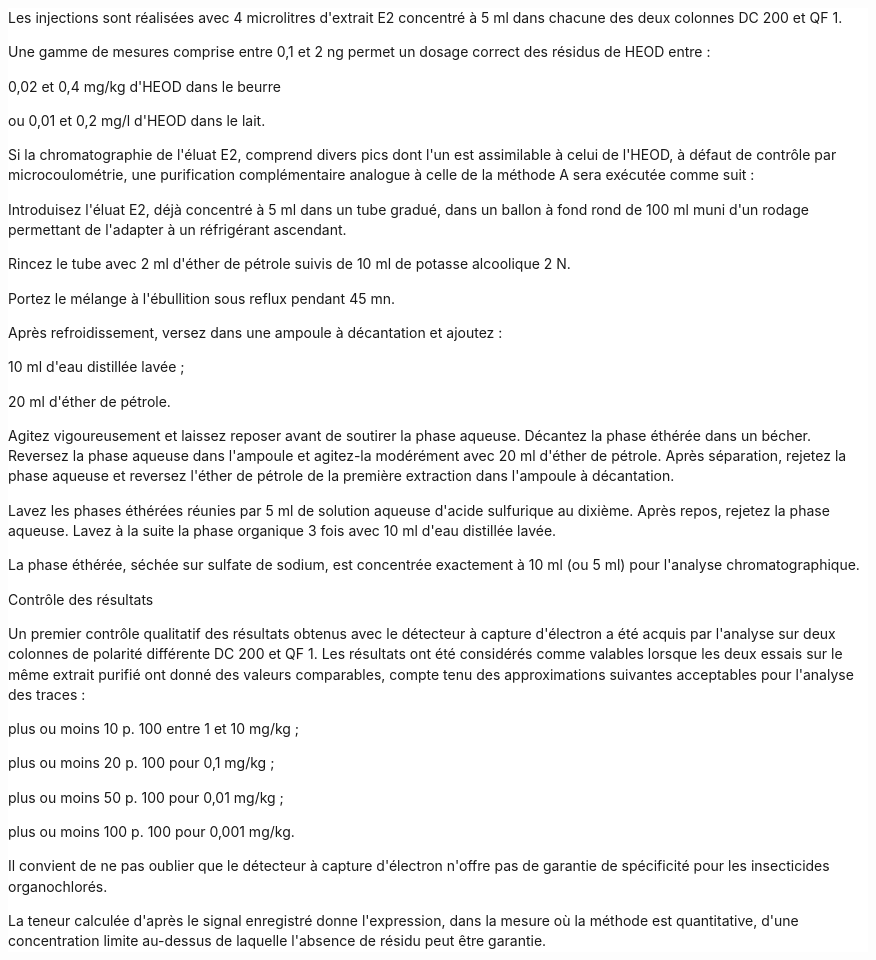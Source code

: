 Les injections sont réalisées avec 4 microlitres d'extrait E2 concentré à 5 ml dans chacune des deux colonnes DC 200 et QF 1.

Une gamme de mesures comprise entre 0,1 et 2 ng permet un dosage correct des résidus de HEOD entre :

0,02 et 0,4 mg/kg d'HEOD dans le beurre

ou 0,01 et 0,2 mg/l d'HEOD dans le lait.

Si la chromatographie de l'éluat E2, comprend divers pics dont l'un est assimilable à celui de l'HEOD, à défaut de contrôle par microcoulométrie, une purification complémentaire analogue à celle de la méthode A sera exécutée comme suit :

Introduisez l'éluat E2, déjà concentré à 5 ml dans un tube gradué, dans un ballon à fond rond de 100 ml muni d'un rodage permettant de l'adapter à un réfrigérant ascendant.

Rincez le tube avec 2 ml d'éther de pétrole suivis de 10 ml de potasse alcoolique 2 N.

Portez le mélange à l'ébullition sous reflux pendant 45 mn.

Après refroidissement, versez dans une ampoule à décantation et ajoutez :

10 ml d'eau distillée lavée ;

20 ml d'éther de pétrole.

Agitez vigoureusement et laissez reposer avant de soutirer la phase aqueuse. Décantez la phase éthérée dans un bécher. Reversez la phase aqueuse dans l'ampoule et agitez-la modérément avec 20 ml d'éther de pétrole. Après séparation, rejetez la phase aqueuse et reversez l'éther de pétrole de la première extraction dans l'ampoule à décantation.

Lavez les phases éthérées réunies par 5 ml de solution aqueuse d'acide sulfurique au dixième. Après repos, rejetez la phase aqueuse. Lavez à la suite la phase organique 3 fois avec 10 ml d'eau distillée lavée.

La phase éthérée, séchée sur sulfate de sodium, est concentrée exactement à 10 ml (ou 5 ml) pour l'analyse chromatographique.

Contrôle des résultats

Un premier contrôle qualitatif des résultats obtenus avec le détecteur à capture d'électron a été acquis par l'analyse sur deux colonnes de polarité différente DC 200 et QF 1. Les résultats ont été considérés comme valables lorsque les deux essais sur le même extrait purifié ont donné des valeurs comparables, compte tenu des approximations suivantes acceptables pour l'analyse des traces :

plus ou moins 10 p. 100 entre 1 et 10 mg/kg ;

plus ou moins 20 p. 100 pour 0,1 mg/kg ;

plus ou moins 50 p. 100 pour 0,01 mg/kg ;

plus ou moins 100 p. 100 pour 0,001 mg/kg.

Il convient de ne pas oublier que le détecteur à capture d'électron n'offre pas de garantie de spécificité pour les insecticides organochlorés.

La teneur calculée d'après le signal enregistré donne l'expression, dans la mesure où la méthode est quantitative, d'une concentration limite au-dessus de laquelle l'absence de résidu peut être garantie.
